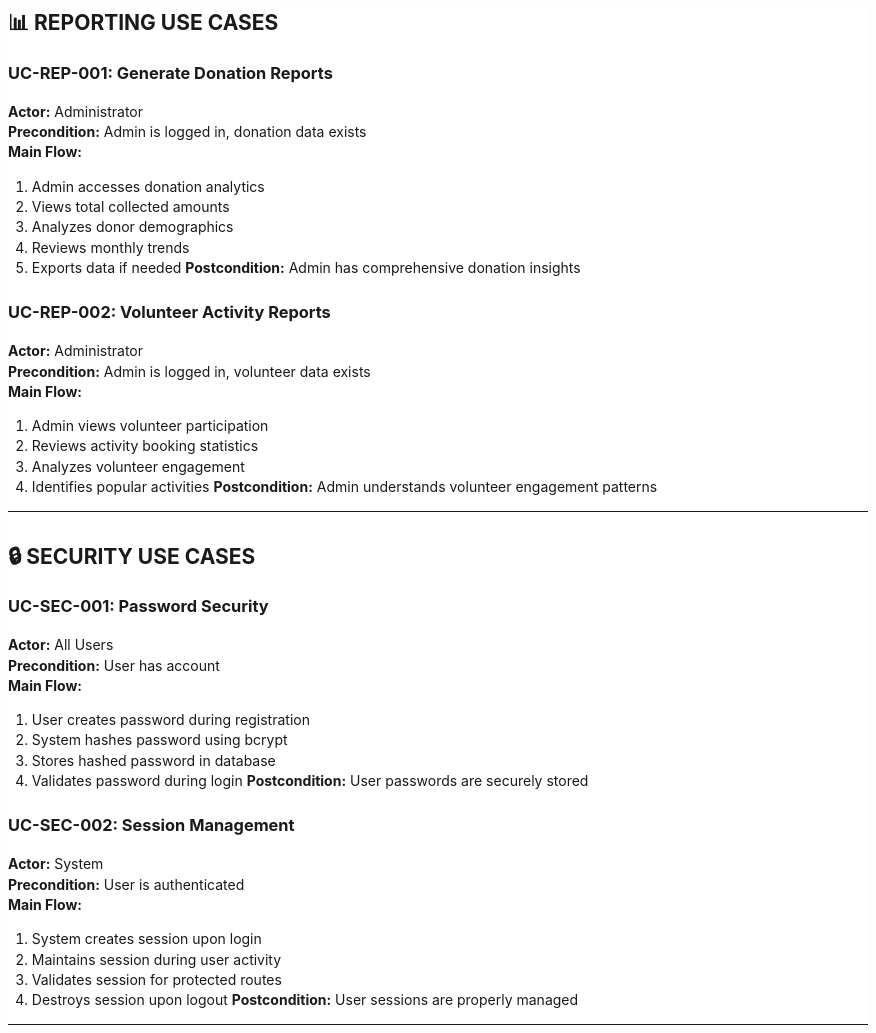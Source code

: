 
## 📊 REPORTING USE CASES

### UC-REP-001: Generate Donation Reports
**Actor:** Administrator  
**Precondition:** Admin is logged in, donation data exists  
**Main Flow:**
1. Admin accesses donation analytics
2. Views total collected amounts
3. Analyzes donor demographics
4. Reviews monthly trends
5. Exports data if needed
**Postcondition:** Admin has comprehensive donation insights

### UC-REP-002: Volunteer Activity Reports
**Actor:** Administrator  
**Precondition:** Admin is logged in, volunteer data exists  
**Main Flow:**
1. Admin views volunteer participation
2. Reviews activity booking statistics
3. Analyzes volunteer engagement
4. Identifies popular activities
**Postcondition:** Admin understands volunteer engagement patterns

---

## 🔒 SECURITY USE CASES

### UC-SEC-001: Password Security
**Actor:** All Users  
**Precondition:** User has account  
**Main Flow:**
1. User creates password during registration
2. System hashes password using bcrypt
3. Stores hashed password in database
4. Validates password during login
**Postcondition:** User passwords are securely stored

### UC-SEC-002: Session Management
**Actor:** System  
**Precondition:** User is authenticated  
**Main Flow:**
1. System creates session upon login
2. Maintains session during user activity
3. Validates session for protected routes
4. Destroys session upon logout
**Postcondition:** User sessions are properly managed

---
